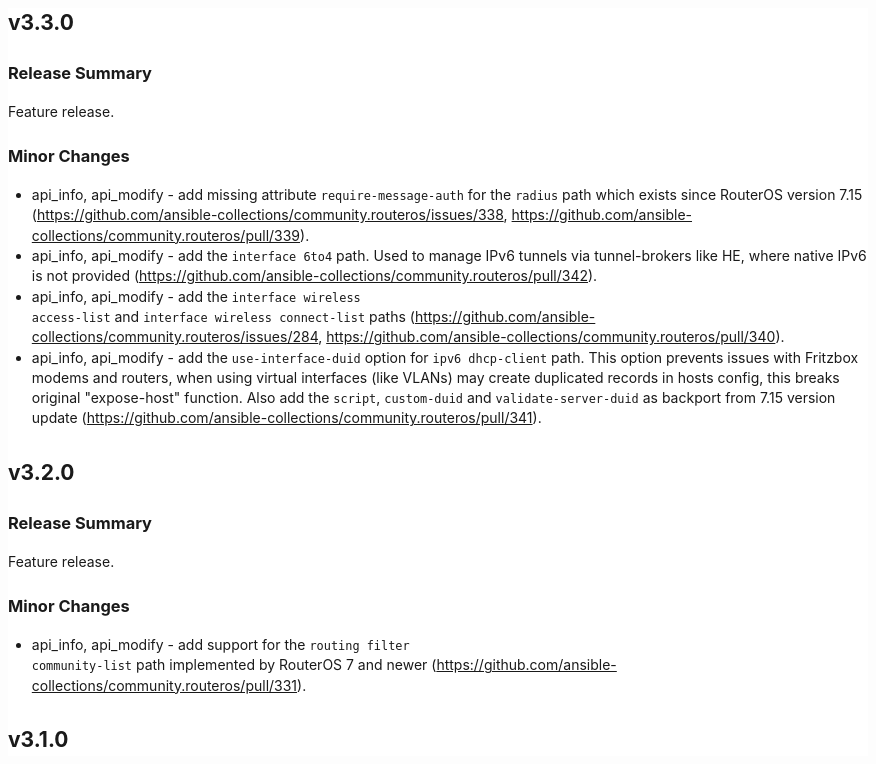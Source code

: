 <a id="v3-3-0"></a>
## v3\.3\.0

<a id="release-summary-4"></a>
### Release Summary

Feature release\.

<a id="minor-changes-4"></a>
### Minor Changes

* api\_info\, api\_modify \- add missing attribute <code>require\-message\-auth</code> for the <code>radius</code> path which exists since RouterOS version 7\.15 \([https\://github\.com/ansible\-collections/community\.routeros/issues/338](https\://github\.com/ansible\-collections/community\.routeros/issues/338)\, [https\://github\.com/ansible\-collections/community\.routeros/pull/339](https\://github\.com/ansible\-collections/community\.routeros/pull/339)\)\.
* api\_info\, api\_modify \- add the <code>interface 6to4</code> path\. Used to manage IPv6 tunnels via tunnel\-brokers like HE\, where native IPv6 is not provided \([https\://github\.com/ansible\-collections/community\.routeros/pull/342](https\://github\.com/ansible\-collections/community\.routeros/pull/342)\)\.
* api\_info\, api\_modify \- add the <code>interface wireless access\-list</code> and <code>interface wireless connect\-list</code> paths \([https\://github\.com/ansible\-collections/community\.routeros/issues/284](https\://github\.com/ansible\-collections/community\.routeros/issues/284)\, [https\://github\.com/ansible\-collections/community\.routeros/pull/340](https\://github\.com/ansible\-collections/community\.routeros/pull/340)\)\.
* api\_info\, api\_modify \- add the <code>use\-interface\-duid</code> option for <code>ipv6 dhcp\-client</code> path\. This option prevents issues with Fritzbox modems and routers\, when using virtual interfaces \(like VLANs\) may create duplicated records in hosts config\, this breaks original \"expose\-host\" function\. Also add the <code>script</code>\, <code>custom\-duid</code> and <code>validate\-server\-duid</code> as backport from 7\.15 version update \([https\://github\.com/ansible\-collections/community\.routeros/pull/341](https\://github\.com/ansible\-collections/community\.routeros/pull/341)\)\.

<a id="v3-2-0"></a>
## v3\.2\.0

<a id="release-summary-5"></a>
### Release Summary

Feature release\.

<a id="minor-changes-5"></a>
### Minor Changes

* api\_info\, api\_modify \- add support for the <code>routing filter community\-list</code> path implemented by RouterOS 7 and newer \([https\://github\.com/ansible\-collections/community\.routeros/pull/331](https\://github\.com/ansible\-collections/community\.routeros/pull/331)\)\.

<a id="v3-1-0"></a>
## v3\.1\.0
